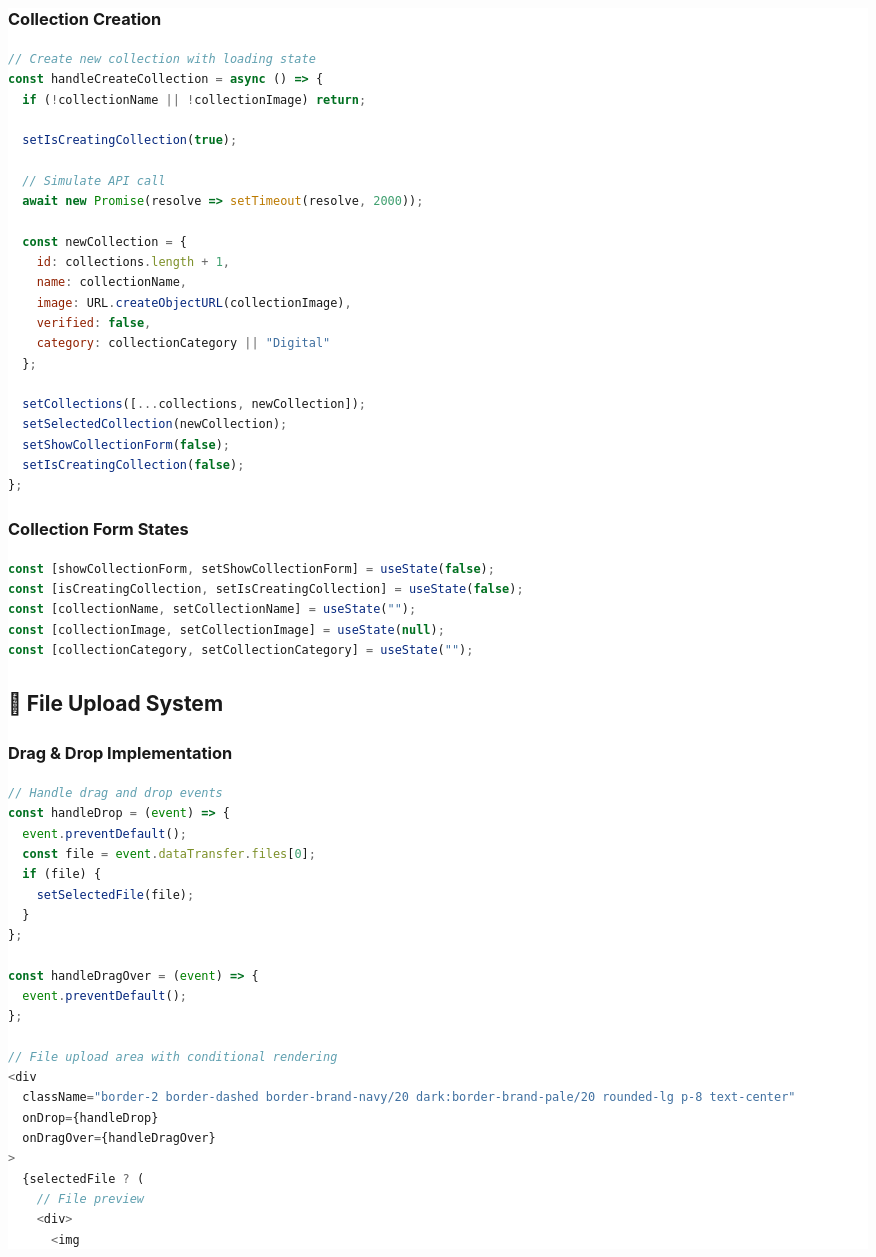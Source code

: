 ### Collection Creation
```javascript
// Create new collection with loading state
const handleCreateCollection = async () => {
  if (!collectionName || !collectionImage) return;
  
  setIsCreatingCollection(true);
  
  // Simulate API call
  await new Promise(resolve => setTimeout(resolve, 2000));
  
  const newCollection = {
    id: collections.length + 1,
    name: collectionName,
    image: URL.createObjectURL(collectionImage),
    verified: false,
    category: collectionCategory || "Digital"
  };
  
  setCollections([...collections, newCollection]);
  setSelectedCollection(newCollection);
  setShowCollectionForm(false);
  setIsCreatingCollection(false);
};
```

### Collection Form States
```javascript
const [showCollectionForm, setShowCollectionForm] = useState(false);
const [isCreatingCollection, setIsCreatingCollection] = useState(false);
const [collectionName, setCollectionName] = useState("");
const [collectionImage, setCollectionImage] = useState(null);
const [collectionCategory, setCollectionCategory] = useState("");
```

## 📁 File Upload System

### Drag & Drop Implementation
```javascript
// Handle drag and drop events
const handleDrop = (event) => {
  event.preventDefault();
  const file = event.dataTransfer.files[0];
  if (file) {
    setSelectedFile(file);
  }
};

const handleDragOver = (event) => {
  event.preventDefault();
};

// File upload area with conditional rendering
<div
  className="border-2 border-dashed border-brand-navy/20 dark:border-brand-pale/20 rounded-lg p-8 text-center"
  onDrop={handleDrop}
  onDragOver={handleDragOver}
>
  {selectedFile ? (
    // File preview
    <div>
      <img
```